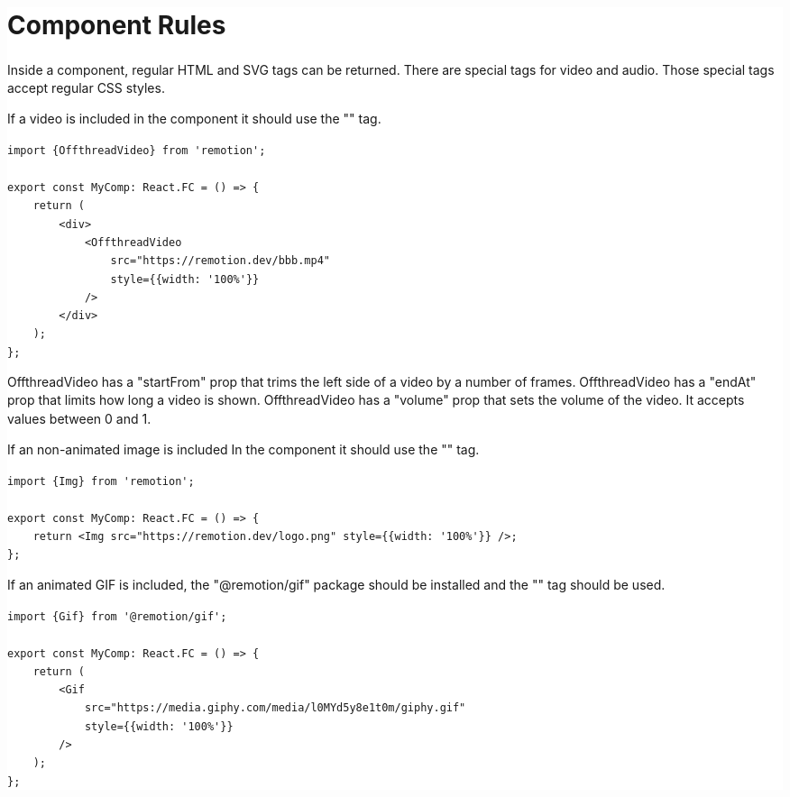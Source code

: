 # Component Rules

Inside a component, regular HTML and SVG tags can be returned.
There are special tags for video and audio.
Those special tags accept regular CSS styles.

If a video is included in the component it should use the "<OffthreadVideo>" tag.

```tsx
import {OffthreadVideo} from 'remotion';

export const MyComp: React.FC = () => {
	return (
		<div>
			<OffthreadVideo
				src="https://remotion.dev/bbb.mp4"
				style={{width: '100%'}}
			/>
		</div>
	);
};
```

OffthreadVideo has a "startFrom" prop that trims the left side of a video by a number of frames.
OffthreadVideo has a "endAt" prop that limits how long a video is shown.
OffthreadVideo has a "volume" prop that sets the volume of the video. It accepts values between 0 and 1.

If an non-animated image is included In the component it should use the "<Img>" tag.

```tsx
import {Img} from 'remotion';

export const MyComp: React.FC = () => {
	return <Img src="https://remotion.dev/logo.png" style={{width: '100%'}} />;
};
```

If an animated GIF is included, the "@remotion/gif" package should be installed and the "<Gif>" tag should be used.

```tsx
import {Gif} from '@remotion/gif';

export const MyComp: React.FC = () => {
	return (
		<Gif
			src="https://media.giphy.com/media/l0MYd5y8e1t0m/giphy.gif"
			style={{width: '100%'}}
		/>
	);
};
```
